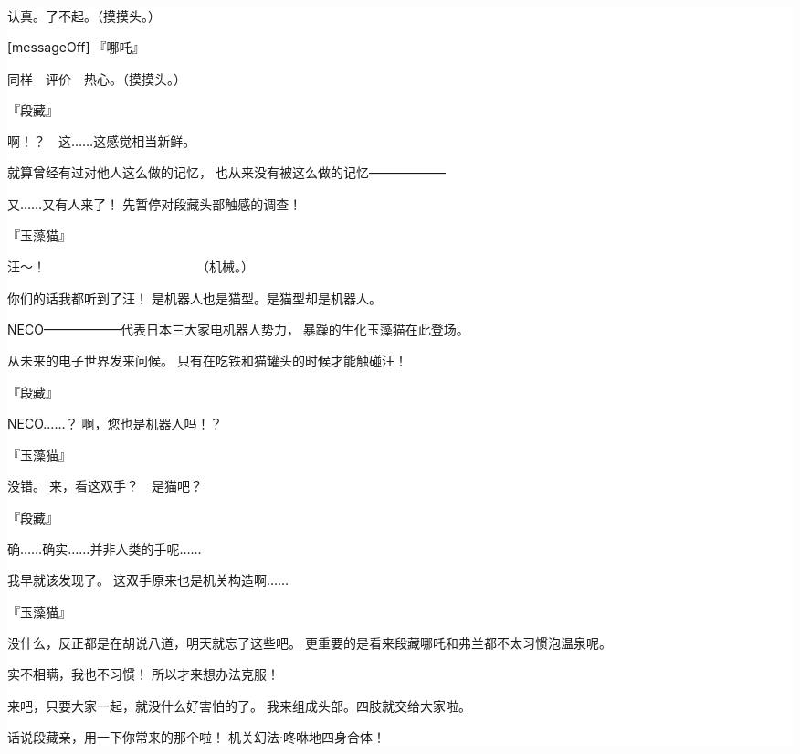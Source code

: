 认真。了不起。（摸摸头。）

[messageOff]
『哪吒』

同样　评价　热心。（摸摸头。）

『段藏』

啊！？　这……这感觉相当新鲜。

就算曾经有过对他人这么做的记忆，
也从来没有被这么做的记忆——————

又……又有人来了！
先暂停对段藏头部触感的调查！

『玉藻猫』

汪～！
　　　　　　　　　　　　（机械。）

你们的话我都听到了汪！
是机器人也是猫型。是猫型却是机器人。

NECO——————代表日本三大家电机器人势力，
暴躁的生化玉藻猫在此登场。

从未来的电子世界发来问候。
只有在吃铁和猫罐头的时候才能触碰汪！

『段藏』

NECO……？
啊，您也是机器人吗！？

『玉藻猫』

没错。
来，看这双手？　是猫吧？

『段藏』

确……确实……并非人类的手呢……

我早就该发现了。
这双手原来也是机关构造啊……

『玉藻猫』

没什么，反正都是在胡说八道，明天就忘了这些吧。
更重要的是看来段藏哪吒和弗兰都不太习惯泡温泉呢。

实不相瞒，我也不习惯！
所以才来想办法克服！

来吧，只要大家一起，就没什么好害怕的了。
我来组成头部。四肢就交给大家啦。

话说段藏亲，用一下你常来的那个啦！
机关幻法·咚咻地四身合体！
